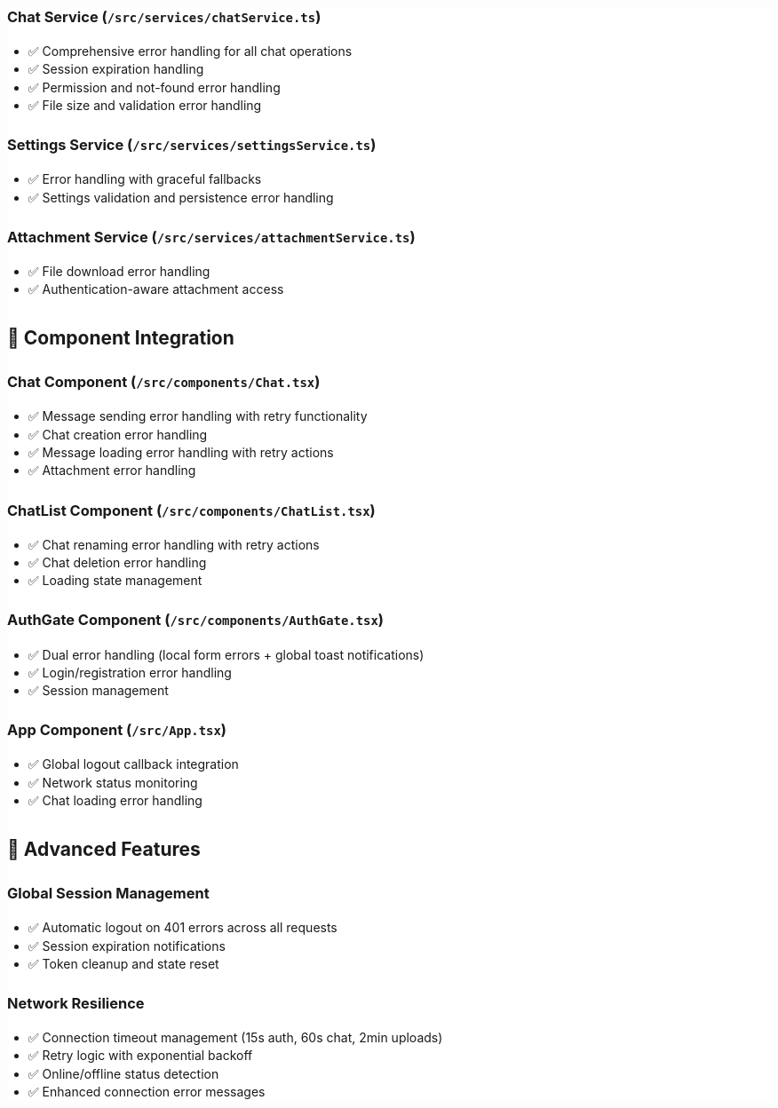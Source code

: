 ### Chat Service (`/src/services/chatService.ts`)
- ✅ Comprehensive error handling for all chat operations
- ✅ Session expiration handling
- ✅ Permission and not-found error handling
- ✅ File size and validation error handling

### Settings Service (`/src/services/settingsService.ts`)
- ✅ Error handling with graceful fallbacks
- ✅ Settings validation and persistence error handling

### Attachment Service (`/src/services/attachmentService.ts`)
- ✅ File download error handling
- ✅ Authentication-aware attachment access

## 🎯 Component Integration

### Chat Component (`/src/components/Chat.tsx`)
- ✅ Message sending error handling with retry functionality
- ✅ Chat creation error handling
- ✅ Message loading error handling with retry actions
- ✅ Attachment error handling

### ChatList Component (`/src/components/ChatList.tsx`)
- ✅ Chat renaming error handling with retry actions
- ✅ Chat deletion error handling
- ✅ Loading state management

### AuthGate Component (`/src/components/AuthGate.tsx`)
- ✅ Dual error handling (local form errors + global toast notifications)
- ✅ Login/registration error handling
- ✅ Session management

### App Component (`/src/App.tsx`)
- ✅ Global logout callback integration
- ✅ Network status monitoring
- ✅ Chat loading error handling

## 🚀 Advanced Features

### Global Session Management
- ✅ Automatic logout on 401 errors across all requests
- ✅ Session expiration notifications
- ✅ Token cleanup and state reset

### Network Resilience
- ✅ Connection timeout management (15s auth, 60s chat, 2min uploads)
- ✅ Retry logic with exponential backoff
- ✅ Online/offline status detection
- ✅ Enhanced connection error messages
